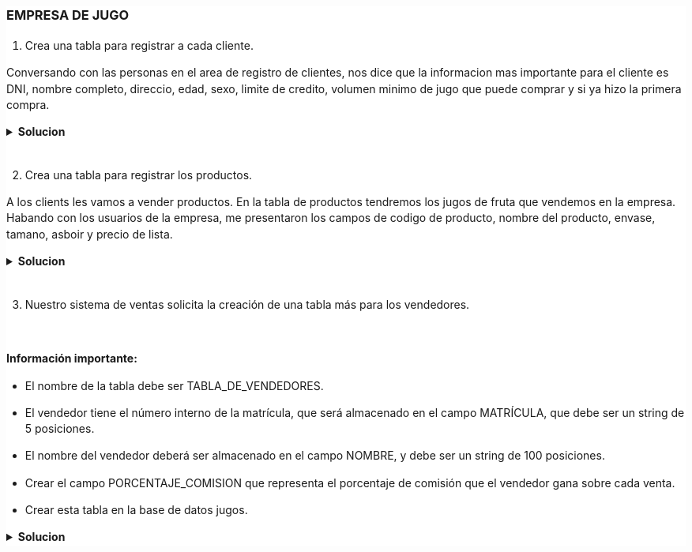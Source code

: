 ### EMPRESA DE JUGO

1. Crea una tabla para registrar a cada cliente.

Conversando con las personas en el area de registro de clientes, nos dice que la informacion mas importante para el cliente es DNI, nombre completo, direccio, edad, sexo, limite de credito, volumen minimo de jugo que puede comprar y si ya hizo la primera compra.

<details><summary><b>Solucion</b></summary></details>

<br>

2. Crea una tabla para registrar los productos.

A los clients les vamos a vender productos.
En la tabla de productos tendremos los jugos de fruta que vendemos en la empresa. Habando con los usuarios de la empresa, me presentaron los campos de codigo de producto, nombre del producto, envase, tamano, asboir y precio de lista.

<details><summary><b>Solucion</b></summary></details>

<br>

3. Nuestro sistema de ventas solicita la creación de una tabla más para los vendedores.

<br>

**Información importante:**

- El nombre de la tabla debe ser TABLA_DE_VENDEDORES.

- El vendedor tiene el número interno de la matrícula, que será almacenado en el campo MATRÍCULA, que debe ser un string de 5 posiciones.

- El nombre del vendedor deberá ser almacenado en el campo NOMBRE, y debe ser un string de 100 posiciones.

- Crear el campo PORCENTAJE_COMISION que representa el porcentaje de comisión que el vendedor gana sobre cada venta.

- Crear esta tabla en la base de datos jugos.

<details><summary><b>Solucion</b></summary></details>
